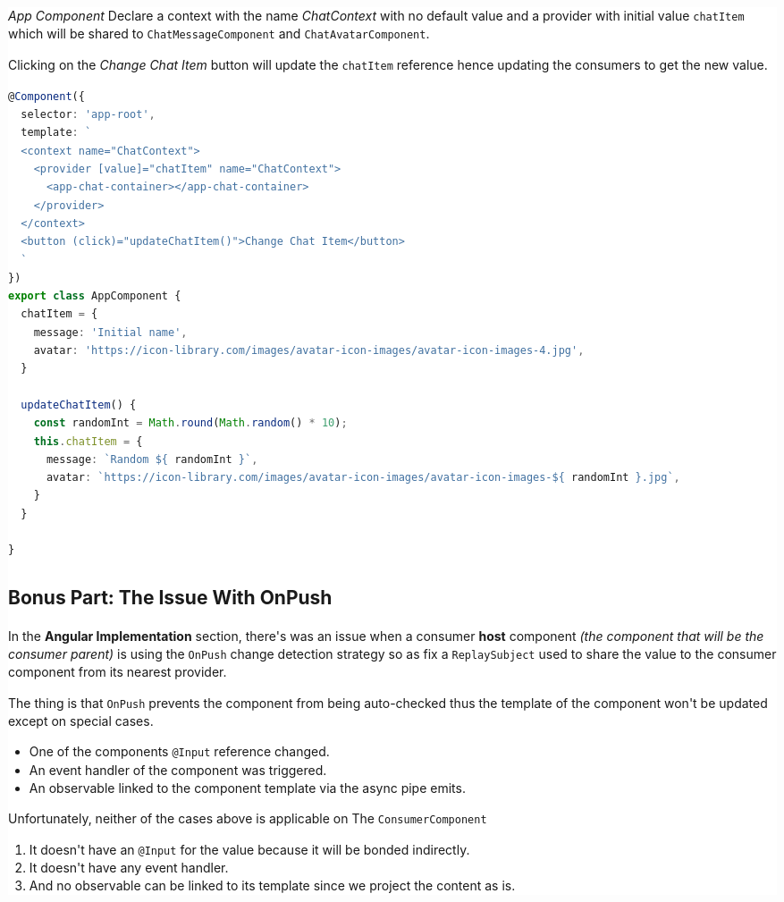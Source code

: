 _App Component_ 
Declare a context with the name _ChatContext_  with no default value and a provider with initial value `chatItem` which will be shared to `ChatMessageComponent` and `ChatAvatarComponent`.

Clicking on the _Change Chat Item_ button will update the `chatItem` reference hence updating the consumers to get the new value.

```typescript
@Component({
  selector: 'app-root',
  template: `
  <context name="ChatContext">
    <provider [value]="chatItem" name="ChatContext">
      <app-chat-container></app-chat-container>
    </provider>
  </context>
  <button (click)="updateChatItem()">Change Chat Item</button>
  `
})
export class AppComponent {
  chatItem = {
    message: 'Initial name',
    avatar: 'https://icon-library.com/images/avatar-icon-images/avatar-icon-images-4.jpg',
  }

  updateChatItem() {
    const randomInt = Math.round(Math.random() * 10);
    this.chatItem = {
      message: `Random ${ randomInt }`,
      avatar: `https://icon-library.com/images/avatar-icon-images/avatar-icon-images-${ randomInt }.jpg`,
    }
  }

}
```


## Bonus Part: The Issue With OnPush

In the **Angular Implementation** section, there's was an issue when a consumer **host** component _(the component that will be the consumer parent)_ is using the `OnPush` change detection strategy so as fix a `ReplaySubject` used to share the value to the consumer component from its nearest provider.

The thing is that `OnPush` prevents the component from being auto-checked thus the template of the component won't be updated except on special cases.

* One of the components `@Input` reference changed.
* An event handler of the component was triggered.
* An observable linked to the component template via the async pipe emits.

Unfortunately, neither of the cases above is applicable on The `ConsumerComponent` 
1. It doesn't have an `@Input` for the value because it will be bonded indirectly.
2. It doesn't have any event handler.
3. And no observable can be linked to its template since we project the content as is.
